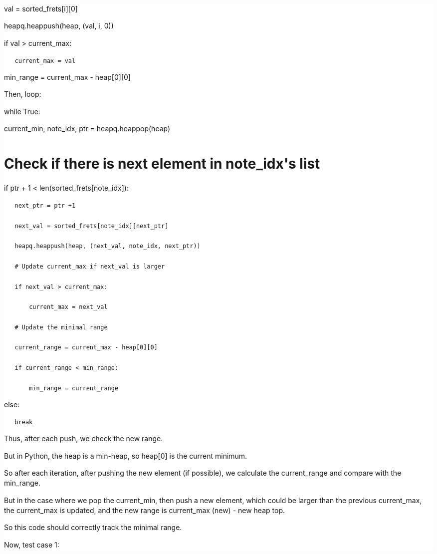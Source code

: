    val = sorted_frets[i][0]

   heapq.heappush(heap, (val, i, 0))

   if val > current_max:

       current_max = val

min_range = current_max - heap[0][0]

Then, loop:

while True:

   current_min, note_idx, ptr = heapq.heappop(heap)

   # Check if there is next element in note_idx's list

   if ptr + 1 < len(sorted_frets[note_idx]):

       next_ptr = ptr +1

       next_val = sorted_frets[note_idx][next_ptr]

       heapq.heappush(heap, (next_val, note_idx, next_ptr))

       # Update current_max if next_val is larger

       if next_val > current_max:

           current_max = next_val

       # Update the minimal range

       current_range = current_max - heap[0][0]

       if current_range < min_range:

           min_range = current_range

   else:

       break

Thus, after each push, we check the new range.

But in Python, the heap is a min-heap, so heap[0] is the current minimum.

So after each iteration, after pushing the new element (if possible), we calculate the current_range and compare with the min_range.

But in the case where we pop the current_min, then push a new element, which could be larger than the previous current_max, the current_max is updated, and the new range is current_max (new) - new heap top.

So this code should correctly track the minimal range.

Now, test case 1:
